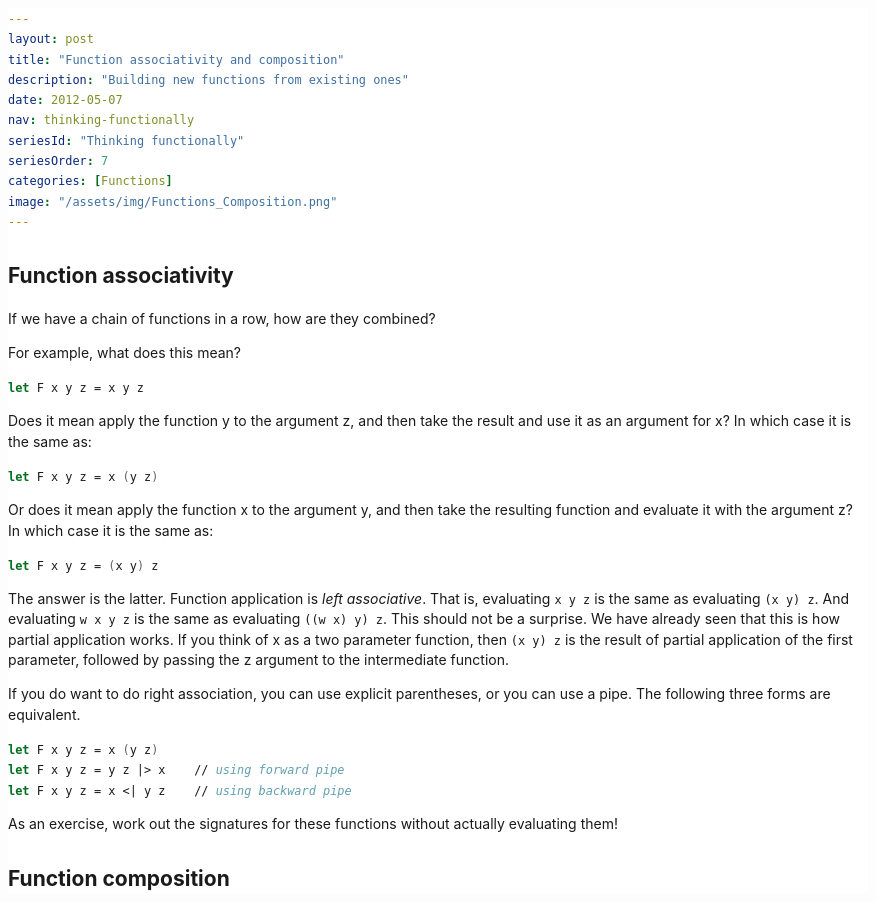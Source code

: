 ```yaml
---
layout: post
title: "Function associativity and composition"
description: "Building new functions from existing ones"
date: 2012-05-07
nav: thinking-functionally
seriesId: "Thinking functionally"
seriesOrder: 7
categories: [Functions]
image: "/assets/img/Functions_Composition.png"
---
```


## Function associativity ##

If we have a chain of functions in a row, how are they combined?

For example, what does this mean?

```fsharp
let F x y z = x y z
```

Does it mean apply the function y to the argument z, and then take the result and use it as an argument for x? In which case it is the same as:

```fsharp
let F x y z = x (y z)
```

Or does it mean apply the function x to the argument y, and then take the resulting function and evaluate it with the argument z? In which case it is the same as:

```fsharp
let F x y z = (x y) z
```

The answer is the latter.  Function application is *left associative*. That is, evaluating `x y z` is the same as evaluating `(x y) z`.  And evaluating `w x y z` is the same as evaluating `((w x) y) z`. This should not be a surprise. We have already seen that this is how partial application works. If you think of x as a two parameter function, then `(x y) z` is the result of partial application of the first parameter, followed by passing the z argument to the intermediate function.

If you do want to do right association, you can use explicit parentheses, or you can use a pipe. The following three forms are equivalent.

```fsharp
let F x y z = x (y z)
let F x y z = y z |> x    // using forward pipe
let F x y z = x <| y z    // using backward pipe
```

As an exercise, work out the signatures for these functions without actually evaluating them!

## Function composition ##
